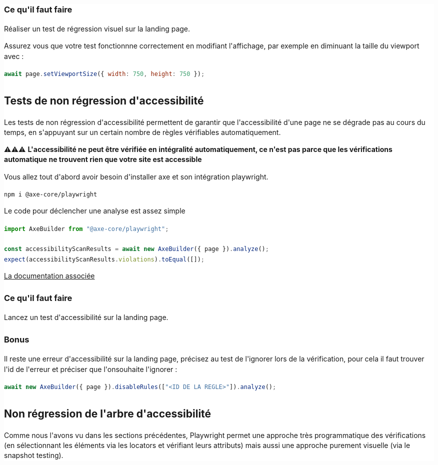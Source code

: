 ### Ce qu'il faut faire

Réaliser un test de régression visuel sur la landing page.

Assurez vous que votre test fonctionnne correctement en modifiant l'affichage, par exemple en diminuant la taille du viewport avec :

```js
await page.setViewportSize({ width: 750, height: 750 });
```

## Tests de non régression d'accessibilité

Les tests de non régression d'accessibilité permettent de garantir que l'accessibilité d'une page ne se dégrade pas au cours du temps, en s'appuyant sur un certain nombre de règles vérifiables automatiquement.

⚠️⚠️⚠️
**L'accessibilité ne peut être vérifiée en intégralité automatiquement, ce n'est pas parce que les vérifications automatique ne trouvent rien que votre site est accessible**

Vous allez tout d'abord avoir besoin d'installer axe et son intégration playwright.

```sh
npm i @axe-core/playwright
```

Le code pour déclencher une analyse est assez simple

```js
import AxeBuilder from "@axe-core/playwright";

const accessibilityScanResults = await new AxeBuilder({ page }).analyze();
expect(accessibilityScanResults.violations).toEqual([]);
```

[La documentation associée](https://playwright.dev/docs/accessibility-testing)

### Ce qu'il faut faire

Lancez un test d'accessibilité sur la landing page.

### Bonus

Il reste une erreur d'accessibilité sur la landing page, précisez au test de l'ignorer lors de la vérification, pour cela il faut trouver l'id de l'erreur et préciser que l'onsouhaite l'ignorer :

```js
await new AxeBuilder({ page }).disableRules(["<ID DE LA REGLE>"]).analyze();
```


## Non régression de l'arbre d'accessibilité

Comme nous l'avons vu dans les sections précédentes, Playwright permet une approche très programmatique des vérifications (en sélectionnant les éléments via les locators et vérifiant leurs attributs) mais aussi une approche purement visuelle (via le snapshot testing).

